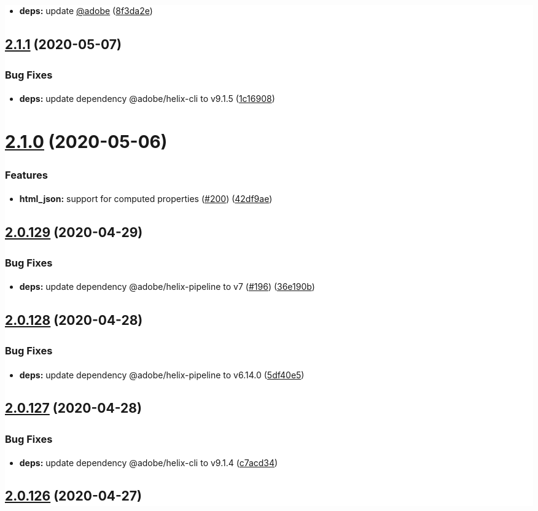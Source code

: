 * **deps:** update [@adobe](https://github.com/adobe) ([8f3da2e](https://github.com/adobe/helix-index-pipelines/commit/8f3da2e0ab4c46e92ccb9e5be73a77b5e20df90a))

## [2.1.1](https://github.com/adobe/helix-index-pipelines/compare/v2.1.0...v2.1.1) (2020-05-07)


### Bug Fixes

* **deps:** update dependency @adobe/helix-cli to v9.1.5 ([1c16908](https://github.com/adobe/helix-index-pipelines/commit/1c16908e09215c062bd7300de0f29b62ff740263))

# [2.1.0](https://github.com/adobe/helix-index-pipelines/compare/v2.0.129...v2.1.0) (2020-05-06)


### Features

* **html_json:** support for computed properties ([#200](https://github.com/adobe/helix-index-pipelines/issues/200)) ([42df9ae](https://github.com/adobe/helix-index-pipelines/commit/42df9aea2f7648e85638e96d836efe224eca391d))

## [2.0.129](https://github.com/adobe/helix-index-pipelines/compare/v2.0.128...v2.0.129) (2020-04-29)


### Bug Fixes

* **deps:** update dependency @adobe/helix-pipeline to v7 ([#196](https://github.com/adobe/helix-index-pipelines/issues/196)) ([36e190b](https://github.com/adobe/helix-index-pipelines/commit/36e190bfb00ec9c113f08473772b539b3576d8fc))

## [2.0.128](https://github.com/adobe/helix-index-pipelines/compare/v2.0.127...v2.0.128) (2020-04-28)


### Bug Fixes

* **deps:** update dependency @adobe/helix-pipeline to v6.14.0 ([5df40e5](https://github.com/adobe/helix-index-pipelines/commit/5df40e50ceb529c9d7030a274696a20dd313b1d3))

## [2.0.127](https://github.com/adobe/helix-index-pipelines/compare/v2.0.126...v2.0.127) (2020-04-28)


### Bug Fixes

* **deps:** update dependency @adobe/helix-cli to v9.1.4 ([c7acd34](https://github.com/adobe/helix-index-pipelines/commit/c7acd34353a2afd111e86bf12056e5ab452796e9))

## [2.0.126](https://github.com/adobe/helix-index-pipelines/compare/v2.0.125...v2.0.126) (2020-04-27)
